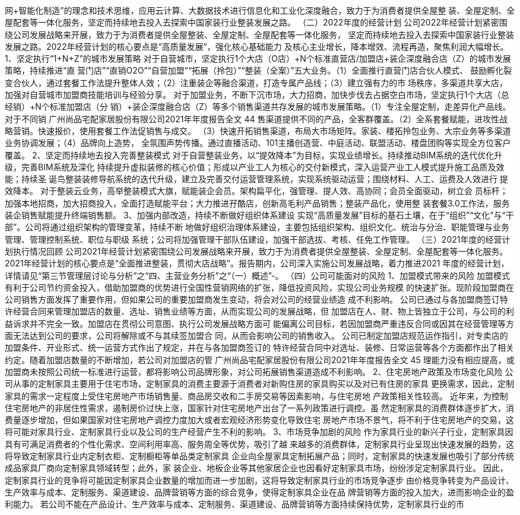 网+智能化制造”的理念和技术思维，应用云计算、大数据技术进行信息化和工业化深度融合，致力于为消费者提供全屋整
装、全屋定制、全屋配套等一体化服务，坚定而持续地去投入去探索中国家装行业整装发展之路。
（二）2022年度的经营计划
公司2022年经营计划紧密围绕公司发展战略来开展，致力于为消费者提供全屋整装、全屋定制、全屋配套等一体化服务，
坚定而持续地去投入去探索中国家装行业整装发展之路。2022年经营计划的核心要点是“高质量发展”，强化核心基础能力
及核心主业增长，降本增效、流程再造，聚焦利润大幅增长。
1、坚定执行“1+N+Z”的城市发展策略
对于自营城市，坚定执行1个大店（O店）+N个标准直营店/加盟店+装企深度融合店（Z）的城市发展策略，持续推进“直
营门店”“直销O2O”“自营加盟”“拓展（拎包）”“整装（全案）”五大业务。（1）全面推行直营门店合伙人模式、
鼓励孵化裂变合伙人，通过套餐工作法提升整体人效；（2）注重装企等融合渠道，打造专属产品线；（3）建立强有力的市
场秩序，多渠道共享大店，加强对自营城市加盟商技能培训与经验分享。
对于加盟业务，不断下沉市场，大力招商，加快步伐去占据空白市场，坚定执行1个大店（总经销）+N个标准加盟店（分
销）+装企深度融合店（Z）等多个销售渠道共存发展的城市发展策略。（1）专注全屋定制，走差异化产品线。对于不同销
广州尚品宅配家居股份有限公司2021年年度报告全文
44
售渠道提供不同的产品，全客群覆盖。（2）全系套餐赋能，进攻性战略营销。快速报价，使用套餐工作法促销售与成交。
（3）快速开拓销售渠道，布局大市场矩阵。家装、楼拓拎包业务、大宗业务等多渠道业务协调发展；（4）品牌向上造势，
全氛围声势传播。通过直播活动、101主播创造营、中庭活动、联盟活动、楼盘团购等实现全方位客户覆盖。
2、坚定而持续地去投入完善整装模式
对于自营整装业务，以“提效降本”为目标，实现业绩增长。持续推动BIM系统的迭代优化升级，完善BIM系统及深化
持续提升虚拟装修的核心价值；形成以产业工人为核心的交付新模式，深入运营产业工人模式提升施工品质及效能；持续圣
诞鸟整装装修导航系统的迭代升级，建立及完善交付运营管理系统，实现系统驱动运营；围绕材料、人工、运费及人效进行
提效降本。
对于整装云业务，高举整装模式大旗，赋能装企会员。架构扁平化，强管理、提人效、高协同；会员全面驱动，树立会
员标杆；加强本地招商，加大招商投入，全面打造赋能平台；大力推进孖酷店，创新高毛利产品销售；整装产品化，使用整
装套餐3.0工作法，服务装企销售赋能提升终端销售额。
3、加强内部改造，持续不断做好组织体系建设
实现“高质量发展”目标的基石土壤，在于“组织”“文化”与“干部”。公司将通过组织架构的管理变革，持续不断
地做好组织治理体系建设，主要包括组织架构、组织文化、统治与分治、职能管理与业务管理、管理控制系统、职位与职级
系统；公司将加强管理干部队伍建设，加强干部选拔、考核、任免工作管理。
（三）2021年度的经营计划执行情况回顾
公司2021年经营计划紧密围绕公司发展战略来开展，致力于为消费者提供全屋整装、全屋定制、全屋配套等一体化服务。
2021年经营计划的核心要点是“全面推进整装，贯彻大店战略”。报告期内，公司深入实施公司发展战略，着力推进2021
年度的经营计划，详情请见“第三节管理层讨论与分析”之“四、主营业务分析”之“（一）概述”-。
（四）公司可能面对的风险
1、加盟模式带来的风险
加盟模式有利于公司节约资金投入，借助加盟商的优势进行全国性营销网络的扩张，降低投资风险，实现公司业务规模
的快速扩张。现阶段加盟商在公司销售方面发挥了重要作用，但如果公司的重要加盟商发生变动，将会对公司的经营业绩造
成不利影响。
公司已通过与各加盟商签订特许经营合同来管理加盟店的数量、选址、销售业绩等方面，从而实现公司的发展战略，但
加盟店在人、财、物上皆独立于公司，与公司的利益诉求并不完全一致。加盟店在贯彻公司意图、执行公司发展战略方面可
能偏离公司目标，若因加盟商严重违反合同或因其在经营管理等方面无法达到公司的要求，公司将解除或不与其续签加盟合
同，从而会影响公司的销售收入。
公司已制定加盟店规范运作指引，对专卖店的加盟条件、开业形式、统一运营方式作出了规定，并在与各加盟商签订的
特许经营合同中对选址、装修、日常运营等各个方面都作出了相关约定。随着加盟店数量的不断增加，若公司对加盟店的管
广州尚品宅配家居股份有限公司2021年年度报告全文
45
理能力没有相应提高，或加盟商未按照公司统一标准进行运营，都将影响公司品牌形象，对公司拓展销售渠道造成不利影响。
2、住宅房地产政策及市场变化风险
公司从事的定制家具主要用于住宅市场，定制家具的消费主要源于消费者对新购住房的家具购买以及对已有住房的家具
更换需求，因此，定制家具的需求一定程度上受住宅房地产市场销售量、商品房交收和二手房交易等因素影响，与住宅房地
产政策相关性较高。
近年来，为控制住宅房地产的非居住性需求，遏制房价过快上涨，国家针对住宅房地产出台了一系列政策进行调控。虽
然定制家具的消费群体逐步扩大，消费量逐步增加，但如果国家对住宅房地产调控力度加大或者宏观经济形势变化导致住宅
房地产市场不景气，将不利于住宅房地产的交易，这将可能对家具行业、定制家具行业以及公司的生产经营产生不利的影响。
3、市场竞争加剧的风险
作为家具行业的新兴子行业，定制家具因具有可满足消费者的个性化需求、空间利用率高、服务周全等优势，吸引了越
来越多的消费群体，定制家具行业呈现出快速发展的趋势，这将导致定制家具行业内定制衣柜、定制橱柜等单品类定制家具
企业向全屋家具定制拓展产品；同时，定制家具的快速发展也吸引了部分传统成品家具厂商向定制家具领域转型；此外，家
装企业、地板企业等其他家居企业也因看好定制家具市场，纷纷涉足定制家具行业。
因此，定制家具行业的竞争将可能因定制家具企业数量的增加而进一步加剧，这将导致定制家具行业的市场竞争逐步
由价格竞争转变为产品设计、生产效率与成本、定制服务、渠道建设、品牌营销等方面的综合竞争，使得定制家具企业在品
牌营销等方面的投入加大，进而影响企业的盈利能力。
若公司不能在产品设计、生产效率与成本、定制服务、渠道建设、品牌营销等方面持续保持优势，定制家具行业的市